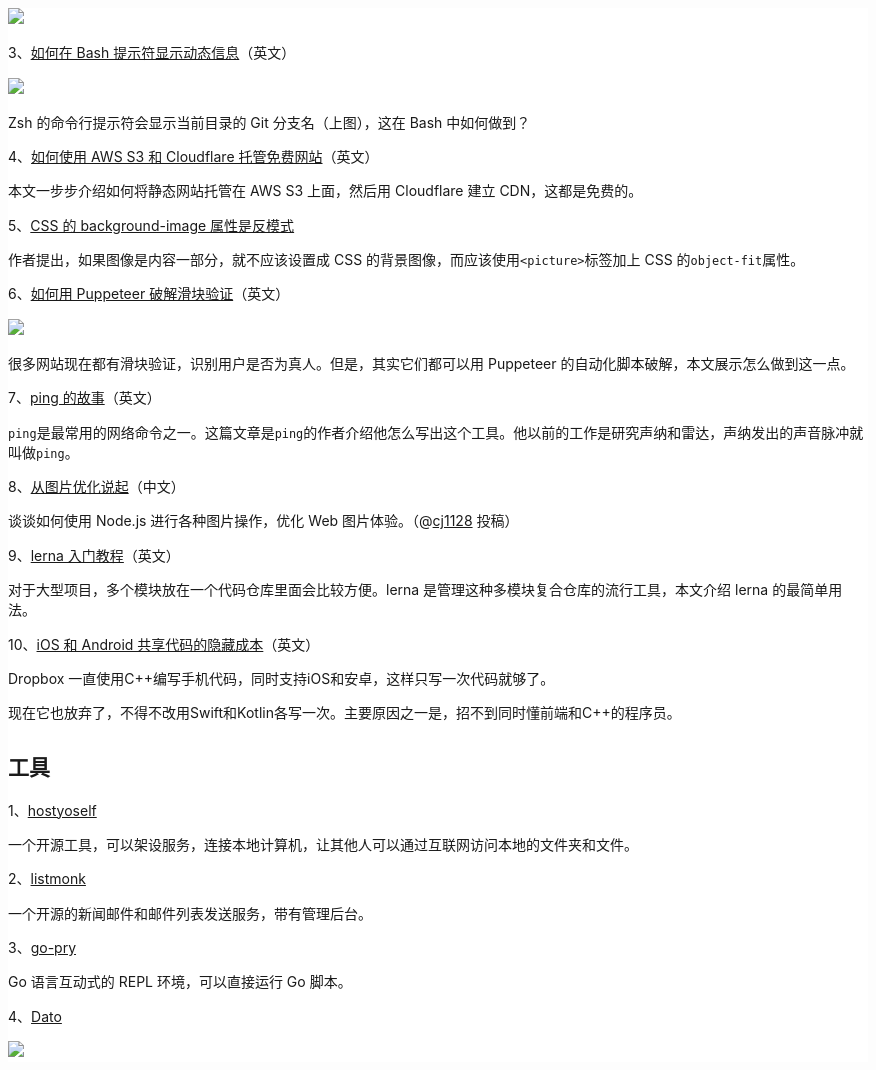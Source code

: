 ![](https://www.wangbase.com/blogimg/asset/201907/bg2019072610.jpg)

3、[如何在 Bash 提示符显示动态信息](https://dev.to/awwsmm/create-a-dynamic-prompt-string-in-bash-3617)（英文）

![](https://www.wangbase.com/blogimg/asset/201907/bg2019072701.png)

Zsh 的命令行提示符会显示当前目录的 Git 分支名（上图），这在 Bash 中如何做到？

4、[如何使用 AWS S3 和 Cloudflare 托管免费网站](https://medium.com/better-programming/how-to-host-your-personal-website-for-free-3101c4ab2e49)（英文）

本文一步步介绍如何将静态网站托管在 AWS S3 上面，然后用 Cloudflare 建立 CDN，这都是免费的。

5、[CSS 的 background-image 属性是反模式](https://nystudio107.com/blog/the-css-background-image-property-as-an-anti-pattern)

作者提出，如果图像是内容一部分，就不应该设置成 CSS 的背景图像，而应该使用`<picture>`标签加上 CSS 的`object-fit`属性。

6、[如何用 Puppeteer 破解滑块验证](https://medium.com/@filipvitas/how-to-bypass-slider-captcha-with-js-and-puppeteer-cd5e28105e3c)（英文）

![](https://www.wangbase.com/blogimg/asset/201907/bg2019073004.jpg)

很多网站现在都有滑块验证，识别用户是否为真人。但是，其实它们都可以用 Puppeteer 的自动化脚本破解，本文展示怎么做到这一点。

7、[ping 的故事](https://ftp.arl.army.mil/~mike/ping.html)（英文）

`ping`是最常用的网络命令之一。这篇文章是`ping`的作者介绍他怎么写出这个工具。他以前的工作是研究声纳和雷达，声纳发出的声音脉冲就叫做`ping`。

8、[从图片优化说起](https://cjting.me/2019/07/29/image-optimization/)（中文）

谈谈如何使用 Node.js 进行各种图片操作，优化 Web 图片体验。（@[cj1128](https://github.com/ruanyf/weekly/issues/743) 投稿）

9、[lerna 入门教程](https://blog.npmjs.org/post/186494959890/monorepos-and-npm)（英文）

对于大型项目，多个模块放在一个代码仓库里面会比较方便。lerna 是管理这种多模块复合仓库的流行工具，本文介绍 lerna 的最简单用法。

10、[iOS 和 Android 共享代码的隐藏成本](https://blogs.dropbox.com/tech/2019/08/the-not-so-hidden-cost-of-sharing-code-between-ios-and-android/)（英文）

Dropbox 一直使用C++编写手机代码，同时支持iOS和安卓，这样只写一次代码就够了。

现在它也放弃了，不得不改用Swift和Kotlin各写一次。主要原因之一是，招不到同时懂前端和C++的程序员。

## 工具

1、[hostyoself](https://github.com/schollz/hostyoself)

一个开源工具，可以架设服务，连接本地计算机，让其他人可以通过互联网访问本地的文件夹和文件。

2、[listmonk](https://github.com/knadh/listmonk)

一个开源的新闻邮件和邮件列表发送服务，带有管理后台。

3、[go-pry](https://github.com/d4l3k/go-pry)

Go 语言互动式的 REPL 环境，可以直接运行 Go 脚本。

4、[Dato](https://apps.apple.com/us/app/dato/id1470584107?mt=12) 

![](https://www.wangbase.com/blogimg/asset/201907/bg2019071525.jpg)
